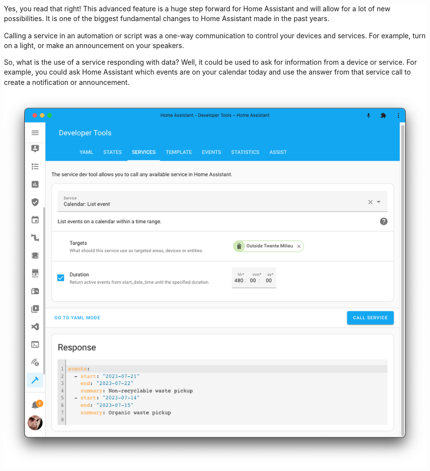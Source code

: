 Yes, you read that right! This advanced feature is a huge step forward for
Home Assistant and will allow for a lot of new possibilities. It is one of the
biggest fundamental changes to Home Assistant made in the past years.

Calling a service in an automation or script was a one-way communication
to control your devices and services. For example, turn on a light, or make
an announcement on your speakers.

So, what is the use of a service responding with data? Well, it could be used to
ask for information from a device or service. For example, you could ask
Home Assistant which events are on your calendar today and use the
answer from that service call to create a notification or announcement.

<img class="no-shadow" src='/images/blog/2023-07/service-response-example.png' alt='Screenshot showing a response to a service call in the Home Assistant developers tools, listing waste pickup calendar events.'>
